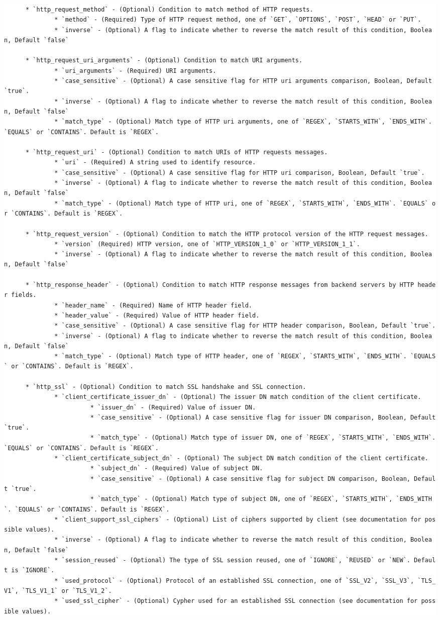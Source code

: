           * `http_request_method` - (Optional) Condition to match method of HTTP requests.
                  * `method` - (Required) Type of HTTP request method, one of `GET`, `OPTIONS`, `POST`, `HEAD` or `PUT`.
                  * `inverse` - (Optional) A flag to indicate whether to reverse the match result of this condition, Boolean, Default `false`

          * `http_request_uri_arguments` - (Optional) Condition to match URI arguments.
                  * `uri_arguments` - (Required) URI arguments.
                  * `case_sensitive` - (Optional) A case sensitive flag for HTTP uri arguments comparison, Boolean, Default `true`.
                  * `inverse` - (Optional) A flag to indicate whether to reverse the match result of this condition, Boolean, Default `false`
                  * `match_type` - (Optional) Match type of HTTP uri arguments, one of `REGEX`, `STARTS_WITH`, `ENDS_WITH`. `EQUALS` or `CONTAINS`. Default is `REGEX`.

          * `http_request_uri` - (Optional) Condition to match URIs of HTTP requests messages.
                  * `uri` - (Required) A string used to identify resource.
                  * `case_sensitive` - (Optional) A case sensitive flag for HTTP uri comparison, Boolean, Default `true`.
                  * `inverse` - (Optional) A flag to indicate whether to reverse the match result of this condition, Boolean, Default `false`
                  * `match_type` - (Optional) Match type of HTTP uri, one of `REGEX`, `STARTS_WITH`, `ENDS_WITH`. `EQUALS` or `CONTAINS`. Default is `REGEX`.

          * `http_request_version` - (Optional) Condition to match the HTTP protocol version of the HTTP request messages.
                  * `version` (Required) HTTP version, one of `HTTP_VERSION_1_0` or `HTTP_VERSION_1_1`.
                  * `inverse` - (Optional) A flag to indicate whether to reverse the match result of this condition, Boolean, Default `false`

          * `http_response_header` - (Optional) Condition to match HTTP response messages from backend servers by HTTP header fields.
                  * `header_name` - (Required) Name of HTTP header field.
                  * `header_value` - (Required) Value of HTTP header field.
                  * `case_sensitive` - (Optional) A case sensitive flag for HTTP header comparison, Boolean, Default `true`.
                  * `inverse` - (Optional) A flag to indicate whether to reverse the match result of this condition, Boolean, Default `false`
                  * `match_type` - (Optional) Match type of HTTP header, one of `REGEX`, `STARTS_WITH`, `ENDS_WITH`. `EQUALS` or `CONTAINS`. Default is `REGEX`.

          * `http_ssl` - (Optional) Condition to match SSL handshake and SSL connection.
                  * `client_certificate_issuer_dn` - (Optional) The issuer DN match condition of the client certificate.
                            * `issuer_dn` - (Required) Value of issuer DN.
                            * `case_sensitive` - (Optional) A case sensitive flag for issuer DN comparison, Boolean, Default `true`.
                            * `match_type` - (Optional) Match type of issuer DN, one of `REGEX`, `STARTS_WITH`, `ENDS_WITH`. `EQUALS` or `CONTAINS`. Default is `REGEX`.
                  * `client_certificate_subject_dn` - (Optional) The subject DN match condition of the client certificate.
                            * `subject_dn` - (Required) Value of subject DN.
                            * `case_sensitive` - (Optional) A case sensitive flag for subject DN comparison, Boolean, Default `true`.
                            * `match_type` - (Optional) Match type of subject DN, one of `REGEX`, `STARTS_WITH`, `ENDS_WITH`. `EQUALS` or `CONTAINS`. Default is `REGEX`.
                  * `client_support_ssl_ciphers` - (Optional) List of ciphers supported by client (see documentation for possible values).
                  * `inverse` - (Optional) A flag to indicate whether to reverse the match result of this condition, Boolean, Default `false`
                  * `session_reused` - (Optional) The type of SSL session reused, one of `IGNORE`, `REUSED` or `NEW`. Default is `IGNORE`.
                  * `used_protocol` - (Optional) Protocol of an established SSL connection, one of `SSL_V2`, `SSL_V3`, `TLS_V1`, `TLS_V1_1` or `TLS_V1_2`.
                  * `used_ssl_cipher` - (Optional) Cypher used for an established SSL connection (see documentation for possible values).